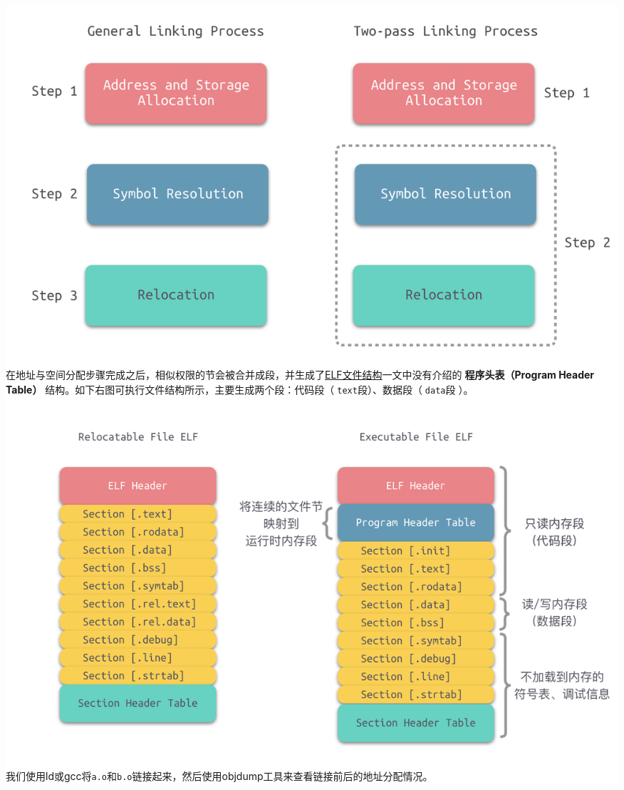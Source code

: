 ![](../../../../../Assets/Pics/Pasted%20image%2020250329171151.png)
在地址与空间分配步骤完成之后，相似权限的节会被合并成段，并生成了[ELF文件结构](http://chuquan.me/2018/05/21/elf-introduce/)一文中没有介绍的 **程序头表（Program Header Table）** 结构。如下右图可执行文件结构所示，主要生成两个段：代码段（ `text`段）、数据段（ `data`段 ）。

![](../../../../../Assets/Pics/Pasted%20image%2020250329171253.png)
我们使用ld或gcc将`a.o`和`b.o`链接起来，然后使用objdump工具来查看链接前后的地址分配情况。
